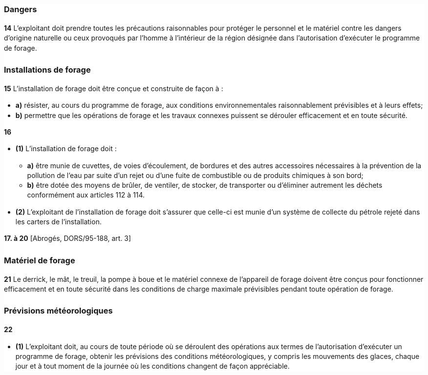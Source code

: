 


### Dangers


**14** L’exploitant doit prendre toutes les précautions raisonnables pour protéger le personnel et le matériel contre les dangers d’origine naturelle ou ceux provoqués par l’homme à l’intérieur de la région désignée dans l’autorisation d’exécuter le programme de forage.




### Installations de forage


**15** L’installation de forage doit être conçue et construite de façon à :
- **a)** résister, au cours du programme de forage, aux conditions environnementales raisonnablement prévisibles et à leurs effets;
- **b)** permettre que les opérations de forage et les travaux connexes puissent se dérouler efficacement et en toute sécurité.



**16** 

- **(1)** L’installation de forage doit :
	- **a)** être munie de cuvettes, de voies d’écoulement, de bordures et des autres accessoires nécessaires à la prévention de la pollution de l’eau par suite d’un rejet ou d’une fuite de combustible ou de produits chimiques à son bord;
	- **b)** être dotée des moyens de brûler, de ventiler, de stocker, de transporter ou d’éliminer autrement les déchets conformément aux articles 112 à 114.

- **(2)** L’exploitant de l’installation de forage doit s’assurer que celle-ci est munie d’un système de collecte du pétrole rejeté dans les carters de l’installation.



**17. à 20** [Abrogés, DORS/95-188, art. 3]




### Matériel de forage


**21** Le derrick, le mât, le treuil, la pompe à boue et le matériel connexe de l’appareil de forage doivent être conçus pour fonctionner efficacement et en toute sécurité dans les conditions de charge maximale prévisibles pendant toute opération de forage.




### Prévisions météorologiques


**22** 

- **(1)** L’exploitant doit, au cours de toute période où se déroulent des opérations aux termes de l’autorisation d’exécuter un programme de forage, obtenir les prévisions des conditions météorologiques, y compris les mouvements des glaces, chaque jour et à tout moment de la journée où les conditions changent de façon appréciable.
